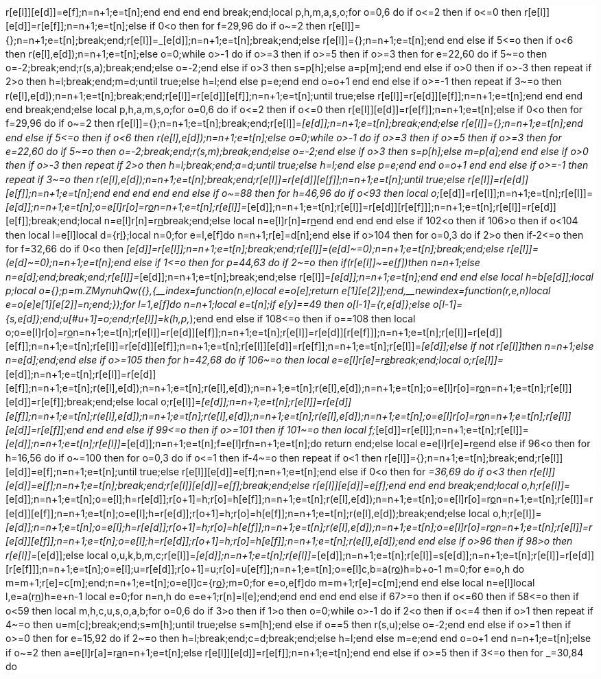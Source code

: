 r[e[l]][e[d]]=e[f];n=n+1;e=t[n];end end end end break;end;local p,h,m,a,s,o;for o=0,6 do if o<=2 then if o<=0 then r[e[l]][e[d]]=r[e[f]];n=n+1;e=t[n];else if 0<o then for f=29,96 do if o~=2 then r[e[l]]={};n=n+1;e=t[n];break;end;r[e[l]]=_[e[d]];n=n+1;e=t[n];break;end;else r[e[l]]={};n=n+1;e=t[n];end end else if 5<=o then if o<6 then r(e[l],e[d]);n=n+1;e=t[n];else o=0;while o>-1 do if o>=3 then if o>=5 then if o>=3 then for e=22,60 do if 5~=o then o=-2;break;end;r(s,a);break;end;else o=-2;end else if o>3 then s=p[h];else a=p[m];end end else if o>0 then if o>-3 then repeat if 2>o then h=l;break;end;m=d;until true;else h=l;end else p=e;end end o=o+1 end end else if o>=-1 then repeat if 3~=o then r(e[l],e[d]);n=n+1;e=t[n];break;end;r[e[l]]=r[e[d]][e[f]];n=n+1;e=t[n];until true;else r[e[l]]=r[e[d]][e[f]];n=n+1;e=t[n];end end end end break;end;else local p,h,a,m,s,o;for o=0,6 do if o<=2 then if o<=0 then r[e[l]][e[d]]=r[e[f]];n=n+1;e=t[n];else if 0<o then for f=29,96 do if o~=2 then r[e[l]]={};n=n+1;e=t[n];break;end;r[e[l]]=_[e[d]];n=n+1;e=t[n];break;end;else r[e[l]]={};n=n+1;e=t[n];end end else if 5<=o then if o<6 then r(e[l],e[d]);n=n+1;e=t[n];else o=0;while o>-1 do if o>=3 then if o>=5 then if o>=3 then for e=22,60 do if 5~=o then o=-2;break;end;r(s,m);break;end;else o=-2;end else if o>3 then s=p[h];else m=p[a];end end else if o>0 then if o>-3 then repeat if 2>o then h=l;break;end;a=d;until true;else h=l;end else p=e;end end o=o+1 end end else if o>=-1 then repeat if 3~=o then r(e[l],e[d]);n=n+1;e=t[n];break;end;r[e[l]]=r[e[d]][e[f]];n=n+1;e=t[n];until true;else r[e[l]]=r[e[d]][e[f]];n=n+1;e=t[n];end end end end end else if o~=88 then for h=46,96 do if o<93 then local o;_[e[d]]=r[e[l]];n=n+1;e=t[n];r[e[l]]=_[e[d]];n=n+1;e=t[n];o=e[l]r[o]=r[o]()n=n+1;e=t[n];r[e[l]]=_[e[d]];n=n+1;e=t[n];r[e[l]]=r[e[d]][r[e[f]]];n=n+1;e=t[n];r[e[l]]=r[e[d]][e[f]];break;end;local n=e[l]r[n]=r[n](p(r,n+1,e[d]))break;end;else local n=e[l]r[n]=r[n](p(r,n+1,e[d]))end end end end else if 102<o then if 106>o then if o<104 then local l=e[l]local d={r[l](p(r,l+1,h))};local n=0;for e=l,e[f]do n=n+1;r[e]=d[n];end else if o>104 then for o=0,3 do if 2>o then if-2<=o then for f=32,66 do if 0<o then _[e[d]]=r[e[l]];n=n+1;e=t[n];break;end;r[e[l]]=(e[d]~=0);n=n+1;e=t[n];break;end;else r[e[l]]=(e[d]~=0);n=n+1;e=t[n];end else if 1<=o then for p=44,63 do if 2~=o then if(r[e[l]]~=e[f])then n=n+1;else n=e[d];end;break;end;r[e[l]]=_[e[d]];n=n+1;e=t[n];break;end;else r[e[l]]=_[e[d]];n=n+1;e=t[n];end end end else local h=b[e[d]];local p;local o={};p=m.ZMynuhQw({},{__index=function(n,e)local e=o[e];return e[1][e[2]];end,__newindex=function(r,e,n)local e=o[e]e[1][e[2]]=n;end;});for l=1,e[f]do n=n+1;local e=t[n];if e[y]==49 then o[l-1]={r,e[d]};else o[l-1]={s,e[d]};end;u[#u+1]=o;end;r[e[l]]=k(h,p,_);end end else if 108<=o then if o==108 then local o;o=e[l]r[o]=r[o](p(r,o+1,e[d]))n=n+1;e=t[n];r[e[l]]=r[e[d]][e[f]];n=n+1;e=t[n];r[e[l]]=r[e[d]][r[e[f]]];n=n+1;e=t[n];r[e[l]]=r[e[d]][e[f]];n=n+1;e=t[n];r[e[l]]=r[e[d]][e[f]];n=n+1;e=t[n];r[e[l]][e[d]]=r[e[f]];n=n+1;e=t[n];r[e[l]]=_[e[d]];else if not r[e[l]]then n=n+1;else n=e[d];end;end else if o>=105 then for h=42,68 do if 106~=o then local e=e[l]r[e]=r[e]()break;end;local o;r[e[l]]=_[e[d]];n=n+1;e=t[n];r[e[l]]=r[e[d]][e[f]];n=n+1;e=t[n];r(e[l],e[d]);n=n+1;e=t[n];r(e[l],e[d]);n=n+1;e=t[n];r(e[l],e[d]);n=n+1;e=t[n];o=e[l]r[o]=r[o](p(r,o+1,e[d]))n=n+1;e=t[n];r[e[l]][e[d]]=r[e[f]];break;end;else local o;r[e[l]]=_[e[d]];n=n+1;e=t[n];r[e[l]]=r[e[d]][e[f]];n=n+1;e=t[n];r(e[l],e[d]);n=n+1;e=t[n];r(e[l],e[d]);n=n+1;e=t[n];r(e[l],e[d]);n=n+1;e=t[n];o=e[l]r[o]=r[o](p(r,o+1,e[d]))n=n+1;e=t[n];r[e[l]][e[d]]=r[e[f]];end end end else if 99<=o then if o>=101 then if 101~=o then local f;_[e[d]]=r[e[l]];n=n+1;e=t[n];r[e[l]]=_[e[d]];n=n+1;e=t[n];r[e[l]]=_[e[d]];n=n+1;e=t[n];f=e[l]r[f](r[f+1])n=n+1;e=t[n];do return end;else local e=e[l]r[e]=r[e](p(r,e+1,h))end else if 96<o then for h=16,56 do if o~=100 then for o=0,3 do if o<=1 then if-4~=o then repeat if o<1 then r[e[l]]={};n=n+1;e=t[n];break;end;r[e[l]][e[d]]=e[f];n=n+1;e=t[n];until true;else r[e[l]][e[d]]=e[f];n=n+1;e=t[n];end else if 0<o then for _=36,69 do if o<3 then r[e[l]][e[d]]=e[f];n=n+1;e=t[n];break;end;r[e[l]][e[d]]=e[f];break;end;else r[e[l]][e[d]]=e[f];end end end break;end;local o,h;r[e[l]]=_[e[d]];n=n+1;e=t[n];o=e[l];h=r[e[d]];r[o+1]=h;r[o]=h[e[f]];n=n+1;e=t[n];r(e[l],e[d]);n=n+1;e=t[n];o=e[l]r[o]=r[o](p(r,o+1,e[d]))n=n+1;e=t[n];r[e[l]]=r[e[d]][e[f]];n=n+1;e=t[n];o=e[l];h=r[e[d]];r[o+1]=h;r[o]=h[e[f]];n=n+1;e=t[n];r(e[l],e[d]);break;end;else local o,h;r[e[l]]=_[e[d]];n=n+1;e=t[n];o=e[l];h=r[e[d]];r[o+1]=h;r[o]=h[e[f]];n=n+1;e=t[n];r(e[l],e[d]);n=n+1;e=t[n];o=e[l]r[o]=r[o](p(r,o+1,e[d]))n=n+1;e=t[n];r[e[l]]=r[e[d]][e[f]];n=n+1;e=t[n];o=e[l];h=r[e[d]];r[o+1]=h;r[o]=h[e[f]];n=n+1;e=t[n];r(e[l],e[d]);end end else if o>96 then if 98>o then r[e[l]]=_[e[d]];else local o,u,k,b,m,c;r[e[l]]=_[e[d]];n=n+1;e=t[n];r[e[l]]=_[e[d]];n=n+1;e=t[n];r[e[l]]=s[e[d]];n=n+1;e=t[n];r[e[l]]=r[e[d]][r[e[f]]];n=n+1;e=t[n];o=e[l];u=r[e[d]];r[o+1]=u;r[o]=u[e[f]];n=n+1;e=t[n];o=e[l]c,b=a(r[o](r[o+1]))h=b+o-1 m=0;for e=o,h do m=m+1;r[e]=c[m];end;n=n+1;e=t[n];o=e[l]c={r[o](p(r,o+1,h))};m=0;for e=o,e[f]do m=m+1;r[e]=c[m];end end else local n=e[l]local l,e=a(r[n](p(r,n+1,e[d])))h=e+n-1 local e=0;for n=n,h do e=e+1;r[n]=l[e];end;end end end end else if 67>=o then if o<=60 then if 58<=o then if o<59 then local m,h,c,u,s,o,a,b;for o=0,6 do if 3>o then if 1>o then o=0;while o>-1 do if 2<o then if o<=4 then if o>1 then repeat if 4~=o then u=m[c];break;end;s=m[h];until true;else s=m[h];end else if o==5 then r(s,u);else o=-2;end end else if o>=1 then if o>=0 then for e=15,92 do if 2~=o then h=l;break;end;c=d;break;end;else h=l;end else m=e;end end o=o+1 end n=n+1;e=t[n];else if o~=2 then a=e[l]r[a]=r[a](p(r,a+1,e[d]))n=n+1;e=t[n];else r[e[l]][e[d]]=r[e[f]];n=n+1;e=t[n];end end else if o>=5 then if 3<=o then for _=30,84 do